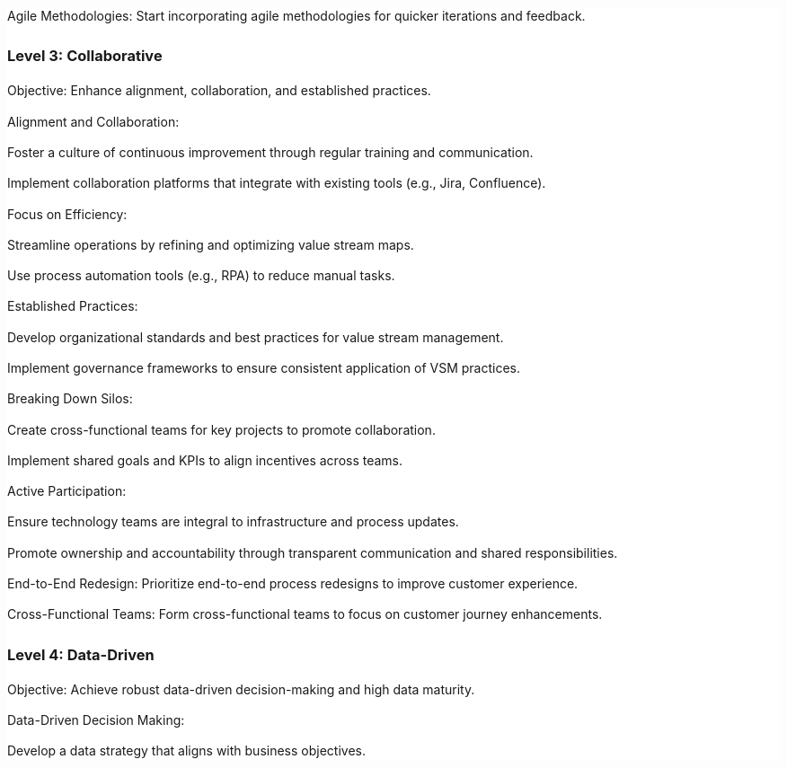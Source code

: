 Agile Methodologies: Start incorporating agile methodologies for quicker iterations and feedback.

  

### Level 3: Collaborative

Objective: Enhance alignment, collaboration, and established practices.

  

Alignment and Collaboration:

  

Foster a culture of continuous improvement through regular training and communication.

Implement collaboration platforms that integrate with existing tools (e.g., Jira, Confluence).

Focus on Efficiency:

  

Streamline operations by refining and optimizing value stream maps.

Use process automation tools (e.g., RPA) to reduce manual tasks.

Established Practices:

  

Develop organizational standards and best practices for value stream management.

Implement governance frameworks to ensure consistent application of VSM practices.

Breaking Down Silos:

  

Create cross-functional teams for key projects to promote collaboration.

Implement shared goals and KPIs to align incentives across teams.

Active Participation:

  

Ensure technology teams are integral to infrastructure and process updates.

Promote ownership and accountability through transparent communication and shared responsibilities.

  

End-to-End Redesign: Prioritize end-to-end process redesigns to improve customer experience.

Cross-Functional Teams: Form cross-functional teams to focus on customer journey enhancements.

  

### Level 4: Data-Driven

Objective: Achieve robust data-driven decision-making and high data maturity.

  

Data-Driven Decision Making:

  

Develop a data strategy that aligns with business objectives.
